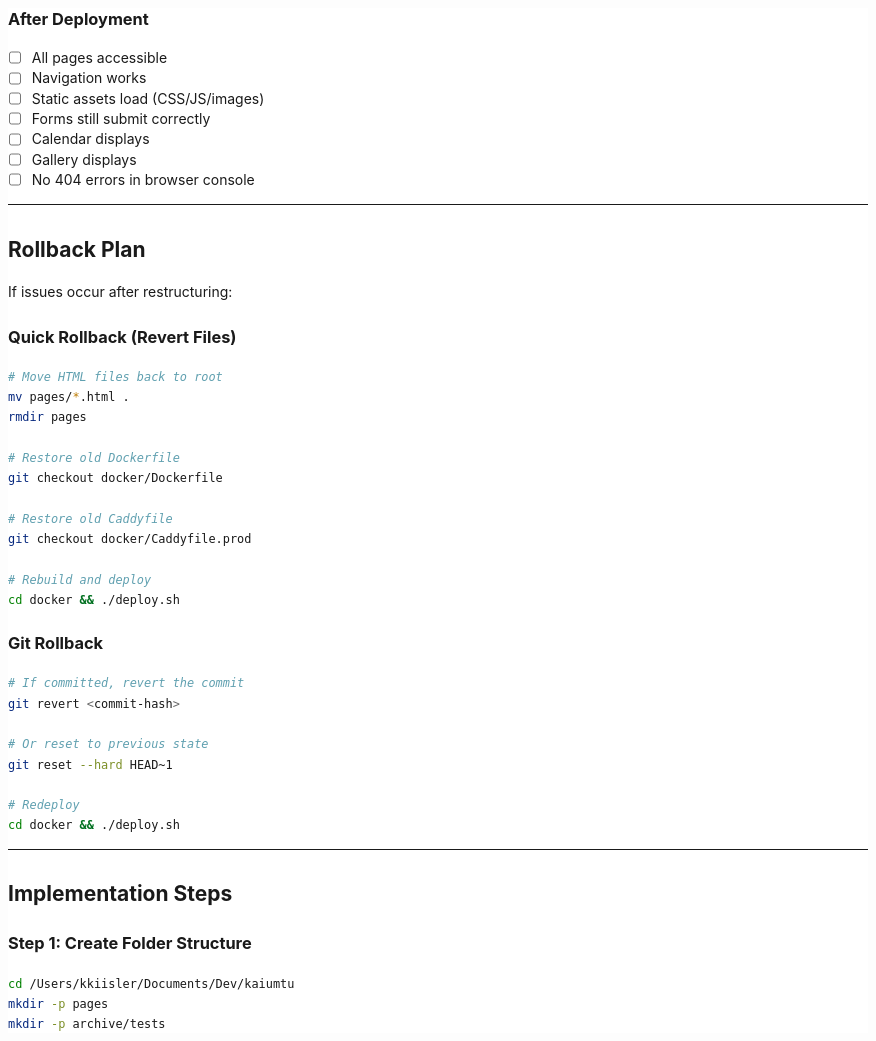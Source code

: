 ### After Deployment
- [ ] All pages accessible
- [ ] Navigation works
- [ ] Static assets load (CSS/JS/images)
- [ ] Forms still submit correctly
- [ ] Calendar displays
- [ ] Gallery displays
- [ ] No 404 errors in browser console

---

## Rollback Plan

If issues occur after restructuring:

### Quick Rollback (Revert Files)
```bash
# Move HTML files back to root
mv pages/*.html .
rmdir pages

# Restore old Dockerfile
git checkout docker/Dockerfile

# Restore old Caddyfile
git checkout docker/Caddyfile.prod

# Rebuild and deploy
cd docker && ./deploy.sh
```

### Git Rollback
```bash
# If committed, revert the commit
git revert <commit-hash>

# Or reset to previous state
git reset --hard HEAD~1

# Redeploy
cd docker && ./deploy.sh
```

---

## Implementation Steps

### Step 1: Create Folder Structure
```bash
cd /Users/kkiisler/Documents/Dev/kaiumtu
mkdir -p pages
mkdir -p archive/tests
```
